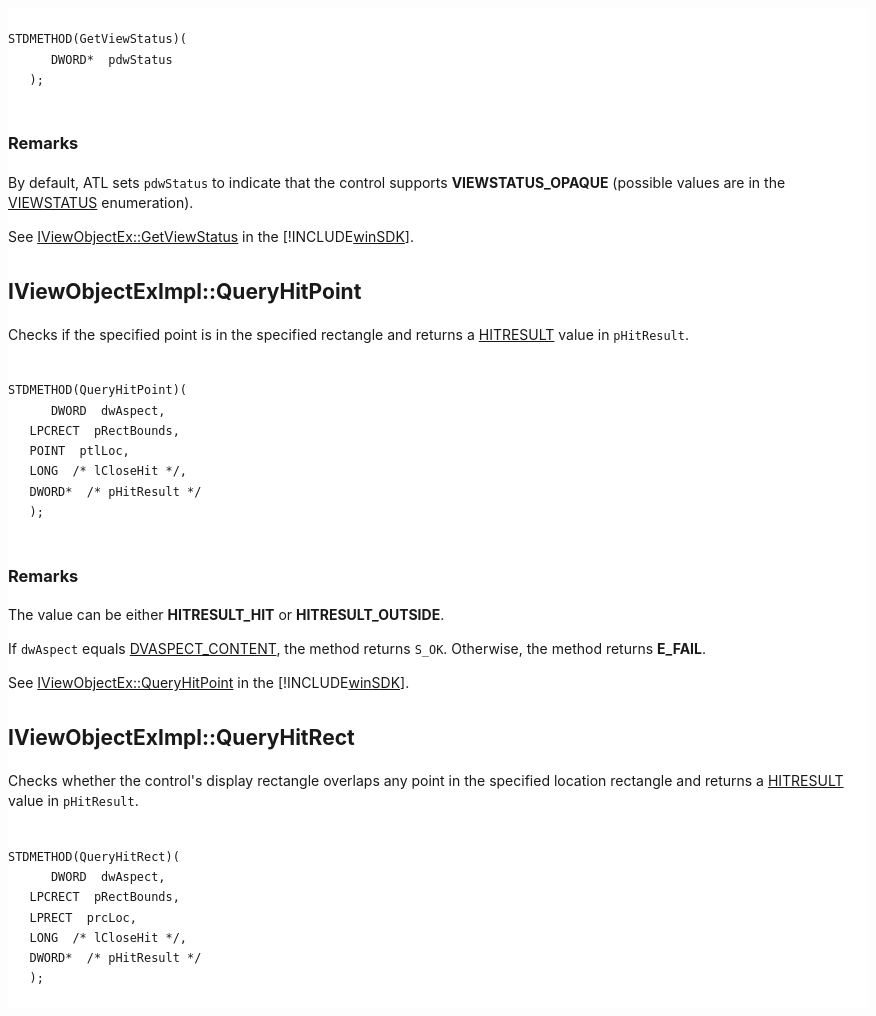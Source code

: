 ```  
  
STDMETHOD(GetViewStatus)(  
      DWORD*  pdwStatus  
   );  
  
```  
  
### Remarks  
 By default, ATL sets `pdwStatus` to indicate that the control supports **VIEWSTATUS_OPAQUE** (possible values are in the [VIEWSTATUS](http://msdn.microsoft.com/library/windows/desktop/ms687201) enumeration).  
  
 See [IViewObjectEx::GetViewStatus](http://msdn.microsoft.com/library/windows/desktop/ms693371) in the [!INCLUDE[winSDK](../vs140/includes/winsdk_md.md)].  
  
##  <a name="iviewobjecteximpl__queryhitpoint"></a>  IViewObjectExImpl::QueryHitPoint  
 Checks if the specified point is in the specified rectangle and returns a [HITRESULT](http://msdn.microsoft.com/library/windows/desktop/ms682187) value in `pHitResult`.  
  
```  
  
STDMETHOD(QueryHitPoint)(  
      DWORD  dwAspect,  
   LPCRECT  pRectBounds,  
   POINT  ptlLoc,  
   LONG  /* lCloseHit */,  
   DWORD*  /* pHitResult */   
   );  
  
```  
  
### Remarks  
 The value can be either **HITRESULT_HIT** or **HITRESULT_OUTSIDE**.  
  
 If `dwAspect` equals [DVASPECT_CONTENT](http://msdn.microsoft.com/library/windows/desktop/ms690318), the method returns `S_OK`. Otherwise, the method returns **E_FAIL**.  
  
 See [IViewObjectEx::QueryHitPoint](http://msdn.microsoft.com/library/windows/desktop/ms691209) in the [!INCLUDE[winSDK](../vs140/includes/winsdk_md.md)].  
  
##  <a name="iviewobjecteximpl__queryhitrect"></a>  IViewObjectExImpl::QueryHitRect  
 Checks whether the control's display rectangle overlaps any point in the specified location rectangle and returns a [HITRESULT](http://msdn.microsoft.com/library/windows/desktop/ms682187) value in `pHitResult`.  
  
```  
  
STDMETHOD(QueryHitRect)(  
      DWORD  dwAspect,  
   LPCRECT  pRectBounds,  
   LPRECT  prcLoc,  
   LONG  /* lCloseHit */,  
   DWORD*  /* pHitResult */  
   );  
  
```  
  